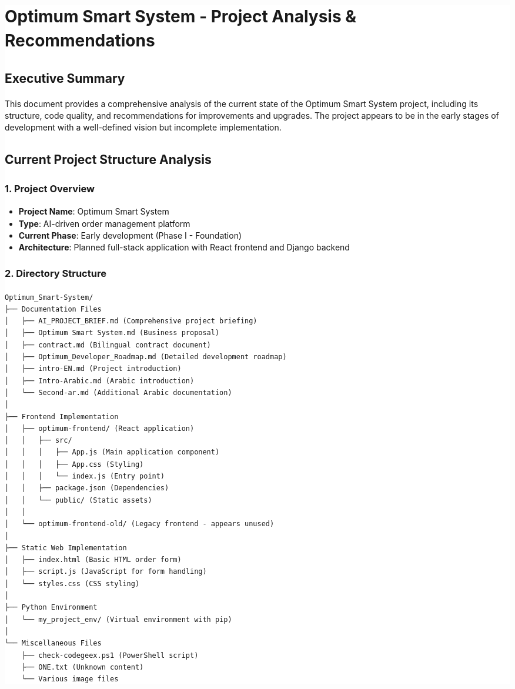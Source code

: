 # Optimum Smart System - Project Analysis & Recommendations

## Executive Summary

This document provides a comprehensive analysis of the current state of the Optimum Smart System project, including its structure, code quality, and recommendations for improvements and upgrades. The project appears to be in the early stages of development with a well-defined vision but incomplete implementation.

## Current Project Structure Analysis

### 1. Project Overview
- **Project Name**: Optimum Smart System
- **Type**: AI-driven order management platform
- **Current Phase**: Early development (Phase I - Foundation)
- **Architecture**: Planned full-stack application with React frontend and Django backend

### 2. Directory Structure

```
Optimum_Smart-System/
├── Documentation Files
│   ├── AI_PROJECT_BRIEF.md (Comprehensive project briefing)
│   ├── Optimum Smart System.md (Business proposal)
│   ├── contract.md (Bilingual contract document)
│   ├── Optimum_Developer_Roadmap.md (Detailed development roadmap)
│   ├── intro-EN.md (Project introduction)
│   ├── Intro-Arabic.md (Arabic introduction)
│   └── Second-ar.md (Additional Arabic documentation)
│
├── Frontend Implementation
│   ├── optimum-frontend/ (React application)
│   │   ├── src/
│   │   │   ├── App.js (Main application component)
│   │   │   ├── App.css (Styling)
│   │   │   └── index.js (Entry point)
│   │   ├── package.json (Dependencies)
│   │   └── public/ (Static assets)
│   │
│   └── optimum-frontend-old/ (Legacy frontend - appears unused)
│
├── Static Web Implementation
│   ├── index.html (Basic HTML order form)
│   ├── script.js (JavaScript for form handling)
│   └── styles.css (CSS styling)
│
├── Python Environment
│   └── my_project_env/ (Virtual environment with pip)
│
└── Miscellaneous Files
    ├── check-codegeex.ps1 (PowerShell script)
    ├── ONE.txt (Unknown content)
    └── Various image files
```
